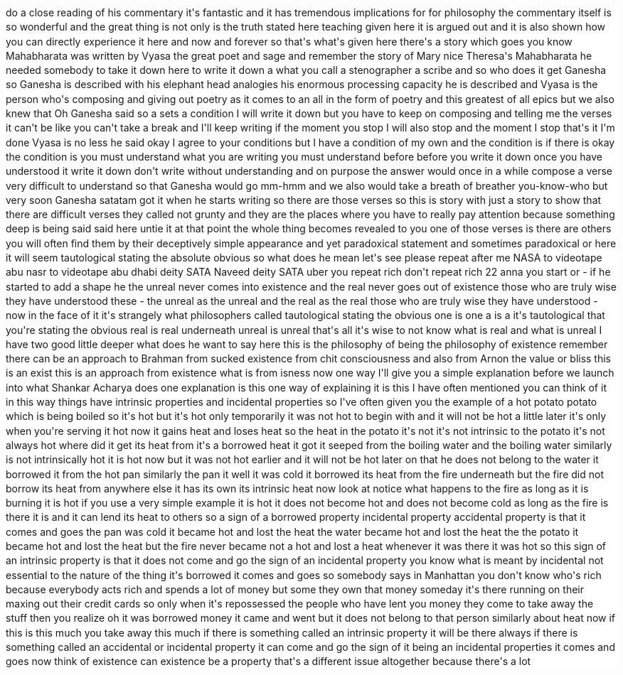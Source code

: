 do a close reading of his commentary it's fantastic and it has tremendous implications for for philosophy the commentary itself is so wonderful and the great thing is not only is the truth stated here teaching given here it is argued out and it is also shown how you can directly experience it here and now and forever so that's what's given here there's a story which goes you know Mahabharata was written by Vyasa the great poet and sage and remember the story of Mary nice Theresa's Mahabharata he needed somebody to take it down here to write it down a what you call a stenographer a scribe and so who does it get Ganesha so Ganesha is described with his elephant head analogies his enormous processing capacity he is described and Vyasa is the person who's composing and giving out poetry as it comes to an all in the form of poetry and this greatest of all epics but we also knew that Oh Ganesha said so a sets a condition I will write it down but you have to keep on composing and telling me the verses it can't be like you can't take a break and I'll keep writing if the moment you stop I will also stop and the moment I stop that's it I'm done Vyasa is no less he said okay I agree to your conditions but I have a condition of my own and the condition is if there is okay the condition is you must understand what you are writing you must understand before before you write it down once you have understood it write it down don't write without understanding and on purpose the answer would once in a while compose a verse very difficult to understand so that Ganesha would go mm-hmm and we also would take a breath of breather you-know-who but very soon Ganesha satatam got it when he starts writing so there are those verses so this is story with just a story to show that there are difficult verses they called not grunty and they are the places where you have to really pay attention because something deep is being said said here untie it at that point the whole thing becomes revealed to you one of those verses is there are others you will often find them by their deceptively simple appearance and yet paradoxical statement and sometimes paradoxical or here it will seem tautological stating the absolute obvious so what does he mean let's see please repeat after me NASA to videotape abu nasr to videotape abu dhabi deity SATA Naveed deity SATA uber you repeat rich don't repeat rich 22 anna you start or - if he started to add a shape he the unreal never comes into existence and the real never goes out of existence those who are truly wise they have understood these - the unreal as the unreal and the real as the real those who are truly wise they have understood - now in the face of it it's strangely what philosophers called tautological stating the obvious one is one a is a it's tautological that you're stating the obvious real is real underneath unreal is unreal that's all it's wise to not know what is real and what is unreal I have two good little deeper what does he want to say here this is the philosophy of being the philosophy of existence remember there can be an approach to Brahman from sucked existence from chit consciousness and also from Arnon the value or bliss this is an exist this is an approach from existence what is from isness now one way I'll give you a simple explanation before we launch into what Shankar Acharya does one explanation is this one way of explaining it is this I have often mentioned you can think of it in this way things have intrinsic properties and incidental properties so I've often given you the example of a hot potato potato which is being boiled so it's hot but it's hot only temporarily it was not hot to begin with and it will not be hot a little later it's only when you're serving it hot now it gains heat and loses heat so the heat in the potato it's not it's not intrinsic to the potato it's not always hot where did it get its heat from it's a borrowed heat it got it seeped from the boiling water and the boiling water similarly is not intrinsically hot it is hot now but it was not hot earlier and it will not be hot later on that he does not belong to the water it borrowed it from the hot pan similarly the pan it well it was cold it borrowed its heat from the fire underneath but the fire did not borrow its heat from anywhere else it has its own its intrinsic heat now look at notice what happens to the fire as long as it is burning it is hot if you use a very simple example it is hot it does not become hot and does not become cold as long as the fire is there it is and it can lend its heat to others so a sign of a borrowed property incidental property accidental property is that it comes and goes the pan was cold it became hot and lost the heat the water became hot and lost the heat the the potato it became hot and lost the heat but the fire never became not a hot and lost a heat whenever it was there it was hot so this sign of an intrinsic property is that it does not come and go the sign of an incidental property you know what is meant by incidental not essential to the nature of the thing it's borrowed it comes and goes so somebody says in Manhattan you don't know who's rich because everybody acts rich and spends a lot of money but some they own that money someday it's there running on their maxing out their credit cards so only when it's repossessed the people who have lent you money they come to take away the stuff then you realize oh it was borrowed money it came and went but it does not belong to that person similarly about heat now if this is this much you take away this much if there is something called an intrinsic property it will be there always if there is something called an accidental or incidental property it can come and go the sign of it being an incidental properties it comes and goes now think of existence can existence be a property that's a different issue altogether because there's a lot